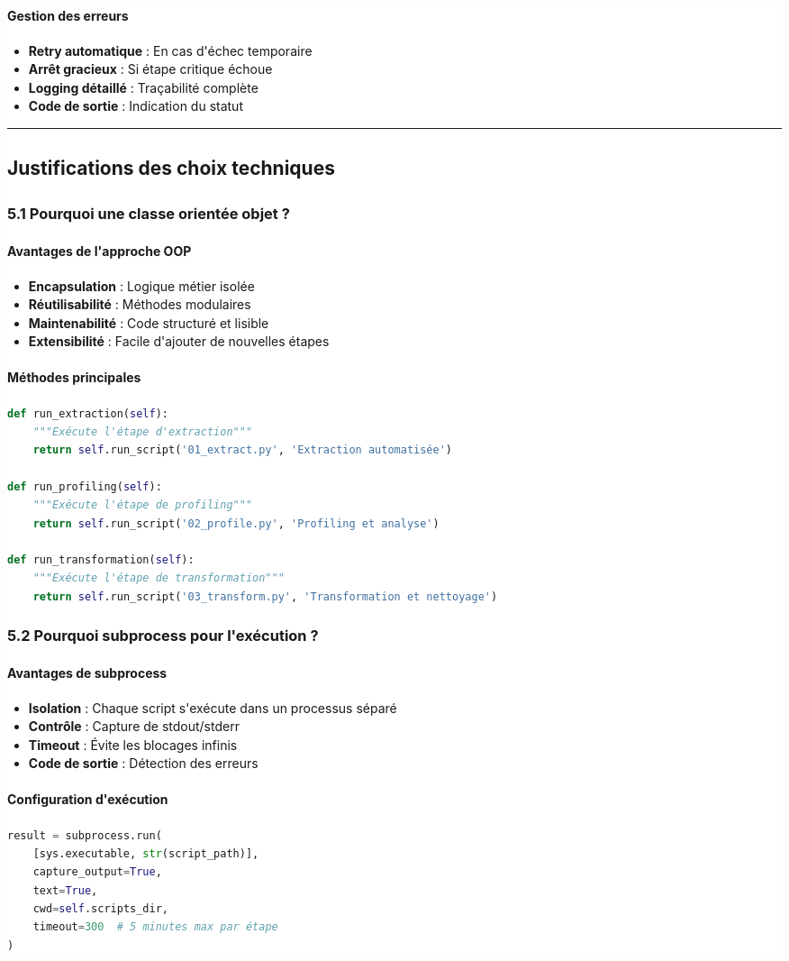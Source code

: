 #### **Gestion des erreurs**
- **Retry automatique** : En cas d'échec temporaire
- **Arrêt gracieux** : Si étape critique échoue
- **Logging détaillé** : Traçabilité complète
- **Code de sortie** : Indication du statut

---

## Justifications des choix techniques

### 5.1 Pourquoi une classe orientée objet ?

#### **Avantages de l'approche OOP**
- **Encapsulation** : Logique métier isolée
- **Réutilisabilité** : Méthodes modulaires
- **Maintenabilité** : Code structuré et lisible
- **Extensibilité** : Facile d'ajouter de nouvelles étapes

#### **Méthodes principales**
```python
def run_extraction(self):
    """Exécute l'étape d'extraction"""
    return self.run_script('01_extract.py', 'Extraction automatisée')

def run_profiling(self):
    """Exécute l'étape de profiling"""
    return self.run_script('02_profile.py', 'Profiling et analyse')

def run_transformation(self):
    """Exécute l'étape de transformation"""
    return self.run_script('03_transform.py', 'Transformation et nettoyage')
```

### 5.2 Pourquoi subprocess pour l'exécution ?

#### **Avantages de subprocess**
- **Isolation** : Chaque script s'exécute dans un processus séparé
- **Contrôle** : Capture de stdout/stderr
- **Timeout** : Évite les blocages infinis
- **Code de sortie** : Détection des erreurs

#### **Configuration d'exécution**
```python
result = subprocess.run(
    [sys.executable, str(script_path)],
    capture_output=True,
    text=True,
    cwd=self.scripts_dir,
    timeout=300  # 5 minutes max par étape
)
```
